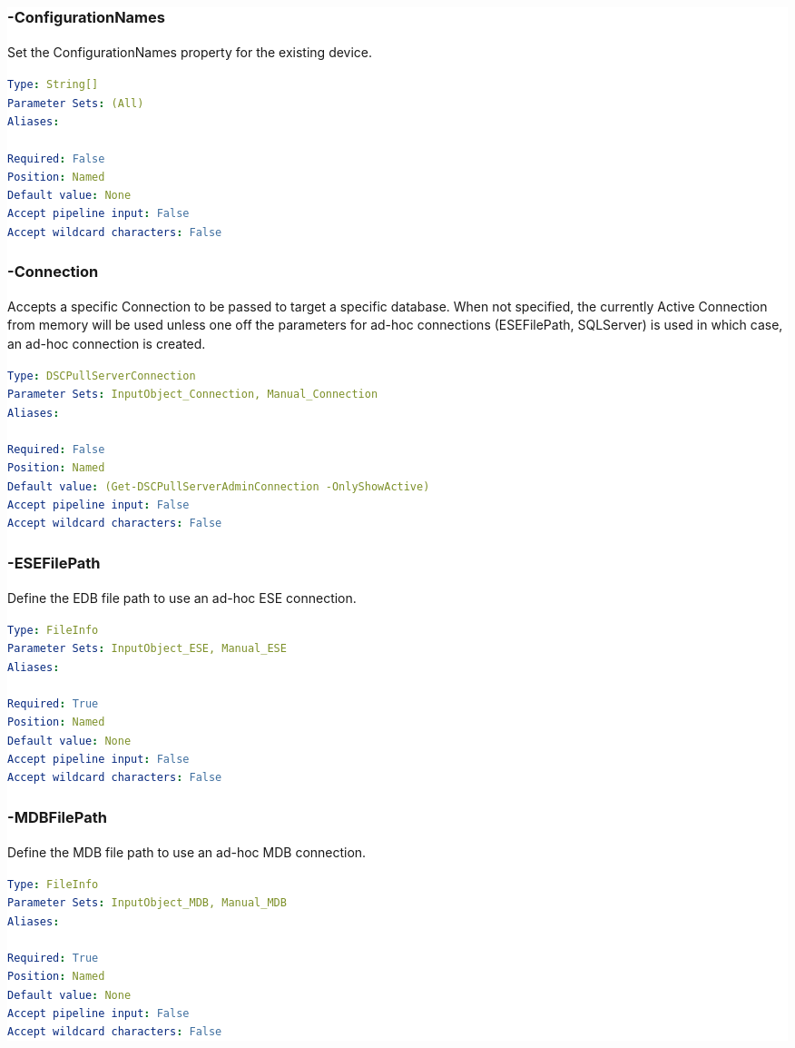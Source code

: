 ### -ConfigurationNames
Set the ConfigurationNames property for the existing device.

```yaml
Type: String[]
Parameter Sets: (All)
Aliases:

Required: False
Position: Named
Default value: None
Accept pipeline input: False
Accept wildcard characters: False
```

### -Connection
Accepts a specific Connection to be passed to target a specific database.
When not specified, the currently Active Connection from memory will be used
unless one off the parameters for ad-hoc connections (ESEFilePath, SQLServer)
is used in which case, an ad-hoc connection is created.

```yaml
Type: DSCPullServerConnection
Parameter Sets: InputObject_Connection, Manual_Connection
Aliases:

Required: False
Position: Named
Default value: (Get-DSCPullServerAdminConnection -OnlyShowActive)
Accept pipeline input: False
Accept wildcard characters: False
```

### -ESEFilePath
Define the EDB file path to use an ad-hoc ESE connection.

```yaml
Type: FileInfo
Parameter Sets: InputObject_ESE, Manual_ESE
Aliases:

Required: True
Position: Named
Default value: None
Accept pipeline input: False
Accept wildcard characters: False
```

### -MDBFilePath
Define the MDB file path to use an ad-hoc MDB connection.

```yaml
Type: FileInfo
Parameter Sets: InputObject_MDB, Manual_MDB
Aliases:

Required: True
Position: Named
Default value: None
Accept pipeline input: False
Accept wildcard characters: False
```
